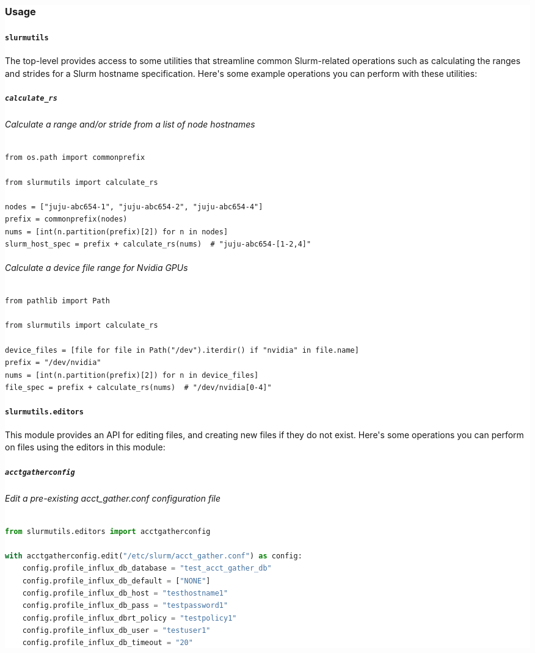 ### Usage

#### `slurmutils`

The top-level provides access to some utilities that streamline common Slurm-related
operations such as calculating the ranges and strides for a Slurm hostname specification.
Here's some example operations you can perform with these utilities:

##### `calculate_rs`

###### Calculate a range and/or stride from a list of node hostnames

```python3
from os.path import commonprefix

from slurmutils import calculate_rs

nodes = ["juju-abc654-1", "juju-abc654-2", "juju-abc654-4"]
prefix = commonprefix(nodes)
nums = [int(n.partition(prefix)[2]) for n in nodes]
slurm_host_spec = prefix + calculate_rs(nums)  # "juju-abc654-[1-2,4]"
```

###### Calculate a device file range for Nvidia GPUs

```python3
from pathlib import Path

from slurmutils import calculate_rs

device_files = [file for file in Path("/dev").iterdir() if "nvidia" in file.name]
prefix = "/dev/nvidia"
nums = [int(n.partition(prefix)[2]) for n in device_files]
file_spec = prefix + calculate_rs(nums)  # "/dev/nvidia[0-4]"
```

#### `slurmutils.editors`

This module provides an API for editing files, and creating new files if they do not
exist. Here's some operations you can perform on files using the editors in this module:

##### `acctgatherconfig`

###### Edit a pre-existing _acct_gather.conf_ configuration file

```python
from slurmutils.editors import acctgatherconfig

with acctgatherconfig.edit("/etc/slurm/acct_gather.conf") as config:
    config.profile_influx_db_database = "test_acct_gather_db"
    config.profile_influx_db_default = ["NONE"]
    config.profile_influx_db_host = "testhostname1"
    config.profile_influx_db_pass = "testpassword1"
    config.profile_influx_dbrt_policy = "testpolicy1"
    config.profile_influx_db_user = "testuser1"
    config.profile_influx_db_timeout = "20"
```
